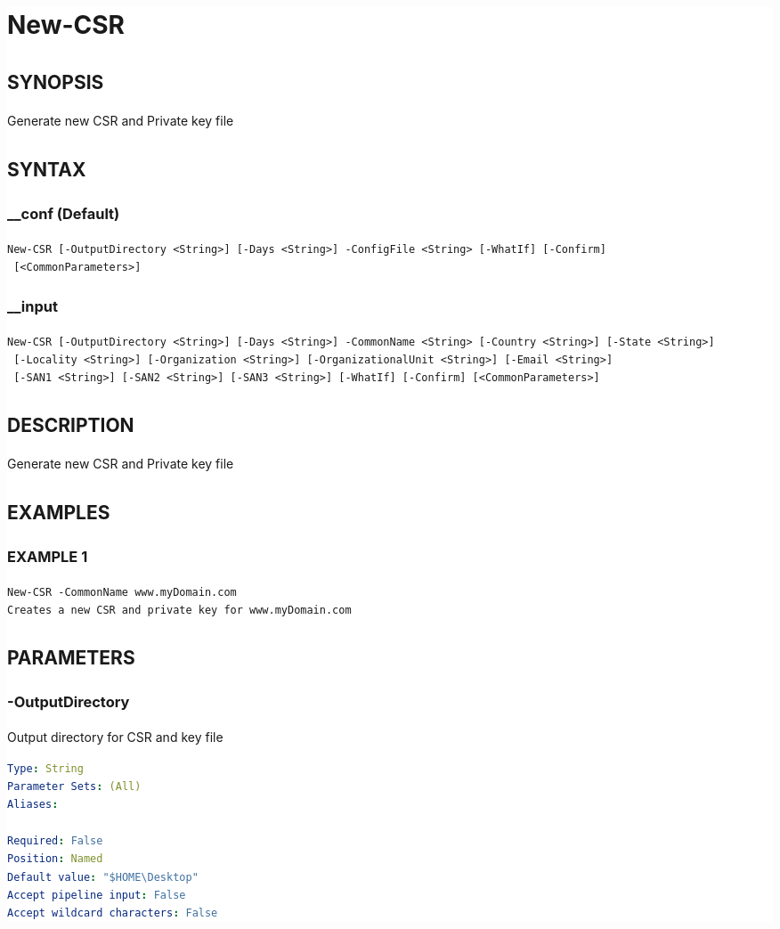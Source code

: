 # New-CSR

## SYNOPSIS
Generate new CSR and Private key file

## SYNTAX

### __conf (Default)
```
New-CSR [-OutputDirectory <String>] [-Days <String>] -ConfigFile <String> [-WhatIf] [-Confirm]
 [<CommonParameters>]
```

### __input
```
New-CSR [-OutputDirectory <String>] [-Days <String>] -CommonName <String> [-Country <String>] [-State <String>]
 [-Locality <String>] [-Organization <String>] [-OrganizationalUnit <String>] [-Email <String>]
 [-SAN1 <String>] [-SAN2 <String>] [-SAN3 <String>] [-WhatIf] [-Confirm] [<CommonParameters>]
```

## DESCRIPTION
Generate new CSR and Private key file

## EXAMPLES

### EXAMPLE 1
```
New-CSR -CommonName www.myDomain.com
Creates a new CSR and private key for www.myDomain.com
```

## PARAMETERS

### -OutputDirectory
Output directory for CSR and key file

```yaml
Type: String
Parameter Sets: (All)
Aliases:

Required: False
Position: Named
Default value: "$HOME\Desktop"
Accept pipeline input: False
Accept wildcard characters: False
```
